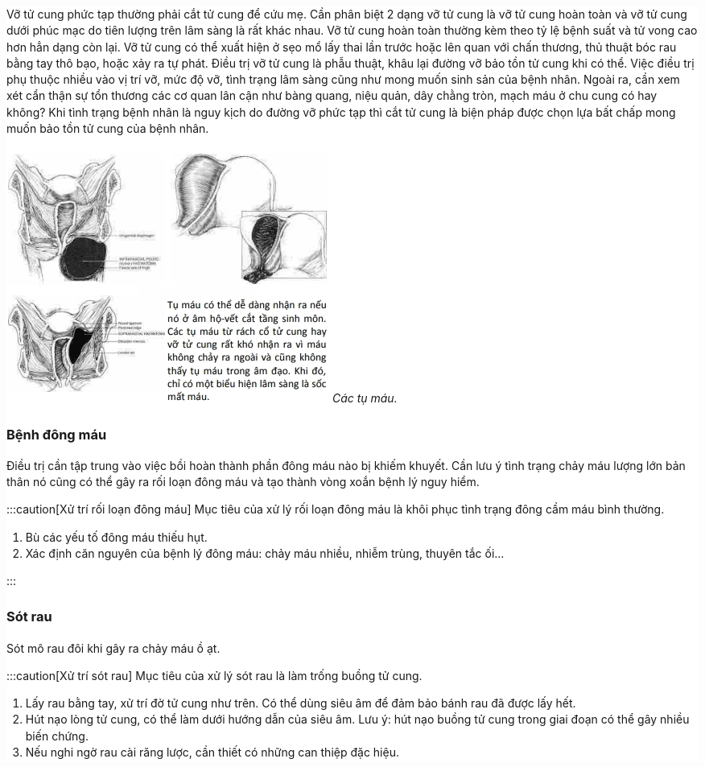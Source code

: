 Vỡ tử cung phức tạp thường phải cắt tử cung để cứu mẹ. Cần phân biệt 2 dạng vỡ tử cung là vỡ tử cung hoàn toàn và vỡ tử cung dưới phúc mạc do tiên lượng trên lâm sàng là rất khác nhau. Vỡ tử cung hoàn toàn thường kèm theo tỷ lệ bệnh suất và tử vong cao hơn hẳn dạng còn lại. Vỡ tử cung có thể xuất hiện ở sẹo mổ lấy thai lần trước hoặc lên quan với chấn thương, thủ thuật bóc rau bằng tay thô bạo, hoặc xảy ra tự phát. Điều trị vỡ tử cung là phẫu thuật, khâu lại đường vỡ bảo tồn tử cung khi có thể. Việc điều trị phụ thuộc nhiều vào vị trí vỡ, mức độ vỡ, tình trạng lâm sàng cũng như mong muốn sinh sản của bệnh nhân. Ngoài ra, cần xem xét cẩn thận sự tổn thương các cơ quan lân cận như bàng quang, niệu quản, dây chằng tròn, mạch máu ở chu cung có hay không? Khi tình trạng bệnh nhân là nguy kịch do đường vỡ phức tạp thì cắt tử cung là biện pháp được chọn lựa bất chấp mong muốn bảo tồn tử cung của bệnh nhân.

![Các tụ máu](../../../assets/san-khoa/bang-huyet-sau-sinh/cac-tu-mau-tang-sinh-mon.png)
_Các tụ máu._

### Bệnh đông máu

Điều trị cần tập trung vào việc bồi hoàn thành phần đông máu nào bị khiếm khuyết. Cần lưu ý tình trạng chảy máu lượng lớn bản thân nó cũng có thể gây ra rối loạn đông máu và tạo thành vòng xoắn bệnh lý nguy hiểm.

:::caution[Xử trí rối loạn đông máu]
Mục tiêu của xử lý rối loạn đông máu là khôi phục tình trạng đông cầm máu bình thường.

1. Bù các yếu tố đông máu thiếu hụt.
2. Xác định căn nguyên của bệnh lý đông máu: chảy máu nhiều, nhiễm trùng, thuyên tắc ối...

:::

### Sót rau

Sót mô rau đôi khi gây ra chảy máu ồ ạt.

:::caution[Xử trí sót rau]
Mục tiêu của xử lý sót rau là làm trống buồng tử cung.

1. Lấy rau bằng tay, xử trí đờ tử cung như trên. Có thể dùng siêu âm để đảm bảo bánh rau đã được lấy hết.
2. Hút nạo lòng tử cung, có thể làm dưới hướng dẫn của siêu âm. Lưu ý: hút nạo buồng tử cung trong giai đoạn có thể gây nhiều biến chứng.
3. Nếu nghi ngờ rau cài răng lược, cần thiết có những can thiệp đặc hiệu.
